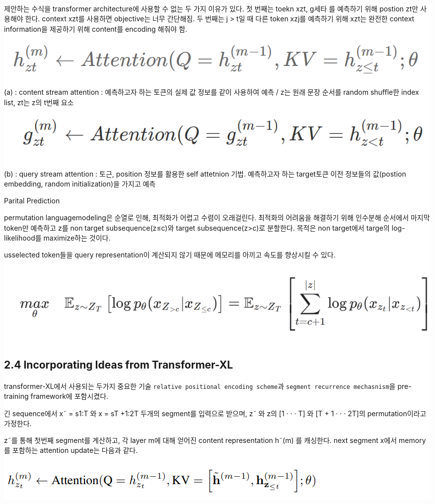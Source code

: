 제안하는 수식을 transformer architecture에 사용할 수 없는 두 가지 이유가 있다. 첫 번째는 toekn xzt, g세타 를 예측하기 위해 postion zt만 사용해야 한다. context xzt를 사용하면 objective는 너무 간단해짐. 두 번째는 j > t일 때 다른 token xzj를 예측하기 위해 xzt는 완전한 context information을 제공하기 위해 content를 encoding 해줘야 함.

![./XLNet_논문요약/Untitled%206.png](./XLNet_논문요약/Untitled%206.png)

(a) : content stream attention : 예측하고자 하는 토큰의 실제 값 정보를 같이 사용하여 예측 / z는 원래 문장 순서를 random shuffle한 index list, zt는 z의 t번째 요소

![./XLNet_논문요약/Untitled%207.png](./XLNet_논문요약/Untitled%207.png)

(b) : query stream attention : 토근, position 정보를 활용한 self attetnion 기법. 예측하고자 하는 target토큰 이전 정보들의 값(postion embedding, random initialization)을 가지고 예측

Parital Prediction

permutation languagemodeling은 순열로 인해, 최적화가 어렵고 수렴이 오래걸린다. 최적화의 어려움을 해결하기 위해 인수분해 순서에서 마지막 token만 예측하고 z를 non target subsequence(z≤c)와 target subsequence(z>c)로 분할한다. 목적은 non target에서 targe의 log-likelihood를 maximize하는 것이다.

usselected token들을 query representation이 계산되지 않기 때문에 메모리를 아끼고 속도를 향상시킬 수 있다.

![./XLNet_논문요약/Untitled%208.png](./XLNet_논문요약/Untitled%208.png)

## 2.4 Incorporating Ideas from Transformer-XL

transformer-XL에서 사용되는 두가지 중요한 기술 `relative positional encoding scheme`과 `segment recurrence mechasnism`을 pre-training framework에 포함시켰다.

긴 sequence에서 x˜ = s1:T 와 x = sT +1:2T 두개의 segment를 입력으로 받으며, z˜ 와 z의  [1 · · · T] 와 [T + 1 · · · 2T]의 permutation이라고 가정한다. 

z˜를 통해 첫번째 segment를 계산하고, 각 layer m에 대해 얻어진 content representation h˜(m) 를 캐싱한다. next segment x에서 memory를 포함하는 attention update는 다음과 같다. 

![./XLNet_논문요약/Untitled%209.png](./XLNet_논문요약/Untitled%209.png)
